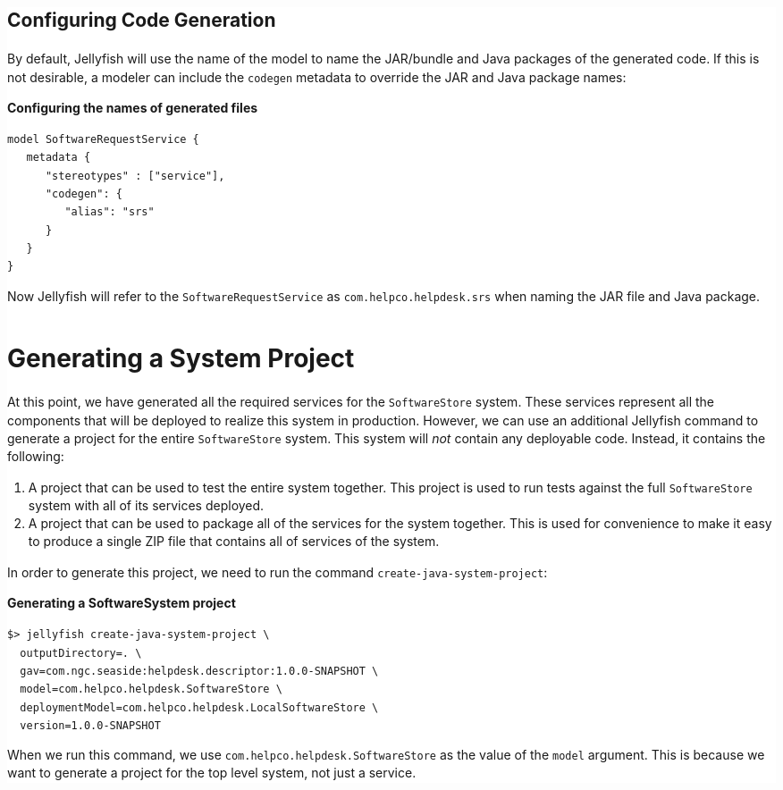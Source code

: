 ## Configuring Code Generation
By default, Jellyfish will use the name of the model to name the JAR/bundle and Java packages of the generated code.  If
this is not desirable, a modeler can include the `codegen` metadata to override the JAR and Java package names:

**Configuring the names of generated files**
```
model SoftwareRequestService {
   metadata {
      "stereotypes" : ["service"],
      "codegen": {
         "alias": "srs"
      }
   }
}
```

Now Jellyfish will refer to the `SoftwareRequestService` as `com.helpco.helpdesk.srs` when naming the JAR file and
Java package.

# Generating a System Project
At this point, we have generated all the required services for the `SoftwareStore` system.  These services represent all
the components that will be deployed to realize this system in production.  However, we can use an additional Jellyfish
command to generate a project for the entire `SoftwareStore` system.  This system will _not_ contain any deployable
code.  Instead, it contains the following:
1. A project that can be used to test the entire system together.  This project is used to run tests against the full
`SoftwareStore` system with all of its services deployed.
1. A project that can be used to package all of the services for the system together.  This is used for convenience to
make it easy to produce a single ZIP file that contains all of services of the system.

In order to generate this project, we need to run the command `create-java-system-project`:

**Generating a SoftwareSystem project**
```
$> jellyfish create-java-system-project \
  outputDirectory=. \
  gav=com.ngc.seaside:helpdesk.descriptor:1.0.0-SNAPSHOT \
  model=com.helpco.helpdesk.SoftwareStore \
  deploymentModel=com.helpco.helpdesk.LocalSoftwareStore \
  version=1.0.0-SNAPSHOT
```

When we run this command, we use `com.helpco.helpdesk.SoftwareStore` as the value of the `model` argument.  This is
because we want to generate a project for the top level system, not just a service.
